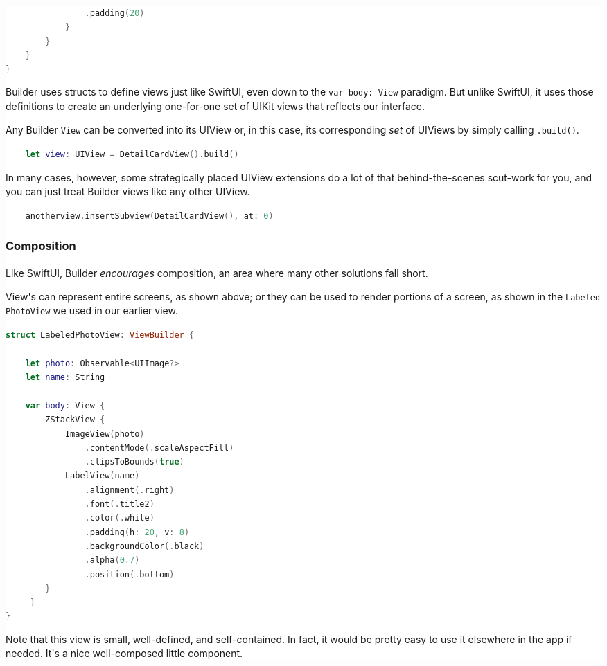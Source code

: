 ```swift
                .padding(20)
            }
        }
    }
}

```
Builder uses structs to define views just like SwiftUI, even down to the `var body: View` paradigm. But unlike SwiftUI, it uses those definitions to create an underlying one-for-one set of UIKit views that reflects our interface.

Any Builder `View` can be converted into its UIView or, in this case, its corresponding *set* of UIViews by simply calling `.build()`.

```swift
    let view: UIView = DetailCardView().build()
```
In many cases, however, some strategically placed UIView extensions do a lot of that behind-the-scenes scut-work for you, and you can just treat Builder views like any other UIView.
```swift
    anotherview.insertSubview(DetailCardView(), at: 0)
```

### Composition

Like SwiftUI, Builder *encourages* composition, an area where many other solutions fall short. 

View's can represent entire screens, as shown above; or they can be used to render portions of a screen, as shown in the `LabeledPhotoView` we used in our earlier view. 

```swift
struct LabeledPhotoView: ViewBuilder {
    
    let photo: Observable<UIImage?>
    let name: String

    var body: View {
        ZStackView {
            ImageView(photo)
                .contentMode(.scaleAspectFill)
                .clipsToBounds(true)
            LabelView(name)
                .alignment(.right)
                .font(.title2)
                .color(.white)
                .padding(h: 20, v: 8)
                .backgroundColor(.black)
                .alpha(0.7)
                .position(.bottom)
        }
     }
}
```
Note that this view is small, well-defined, and self-contained. In fact, it would be pretty easy to use it elsewhere in the app if needed. It's a nice well-composed little component.
